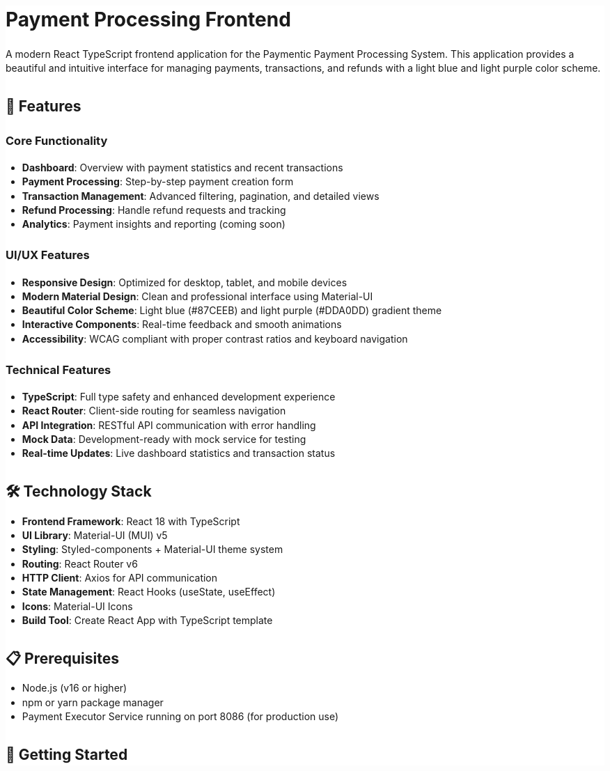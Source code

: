 # Payment Processing Frontend

A modern React TypeScript frontend application for the Paymentic Payment Processing System. This application provides a beautiful and intuitive interface for managing payments, transactions, and refunds with a light blue and light purple color scheme.

## 🚀 Features

### Core Functionality
- **Dashboard**: Overview with payment statistics and recent transactions
- **Payment Processing**: Step-by-step payment creation form
- **Transaction Management**: Advanced filtering, pagination, and detailed views
- **Refund Processing**: Handle refund requests and tracking
- **Analytics**: Payment insights and reporting (coming soon)

### UI/UX Features
- **Responsive Design**: Optimized for desktop, tablet, and mobile devices
- **Modern Material Design**: Clean and professional interface using Material-UI
- **Beautiful Color Scheme**: Light blue (#87CEEB) and light purple (#DDA0DD) gradient theme
- **Interactive Components**: Real-time feedback and smooth animations
- **Accessibility**: WCAG compliant with proper contrast ratios and keyboard navigation

### Technical Features
- **TypeScript**: Full type safety and enhanced development experience
- **React Router**: Client-side routing for seamless navigation
- **API Integration**: RESTful API communication with error handling
- **Mock Data**: Development-ready with mock service for testing
- **Real-time Updates**: Live dashboard statistics and transaction status

## 🛠️ Technology Stack

- **Frontend Framework**: React 18 with TypeScript
- **UI Library**: Material-UI (MUI) v5
- **Styling**: Styled-components + Material-UI theme system
- **Routing**: React Router v6
- **HTTP Client**: Axios for API communication
- **State Management**: React Hooks (useState, useEffect)
- **Icons**: Material-UI Icons
- **Build Tool**: Create React App with TypeScript template

## 📋 Prerequisites

- Node.js (v16 or higher)
- npm or yarn package manager
- Payment Executor Service running on port 8086 (for production use)

## 🚀 Getting Started
